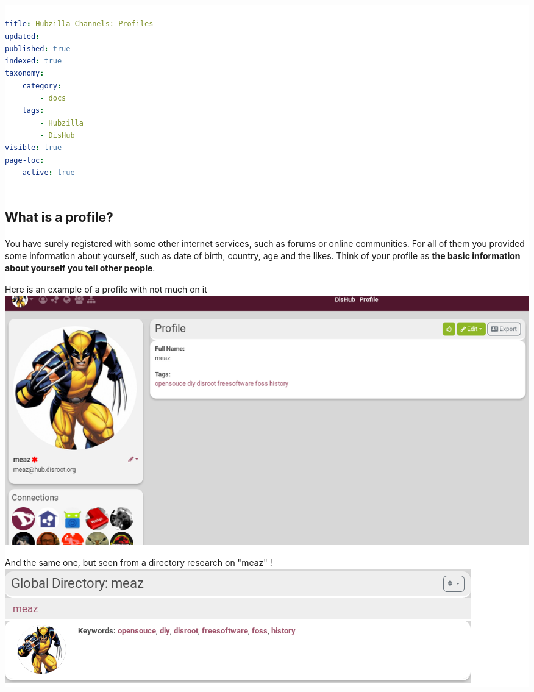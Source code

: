 ```yaml
---
title: Hubzilla Channels: Profiles
updated:
published: true
indexed: true
taxonomy:
    category:
        - docs
    tags:
        - Hubzilla
        - DisHub
visible: true
page-toc:
    active: true
---
```


## What is a profile?
You have surely registered with some other internet services, such as forums or online communities. For all of them you provided some information about yourself, such as date of birth, country, age and the likes. Think of your profile as **the basic information about yourself you tell other people**.

Here is an example of a profile with not much on it
![profile_view](en/Profile_view.png)

And the same one, but seen from a directory research on "meaz" !
![profile_view_directory](en/Profile_view_directory.png)
